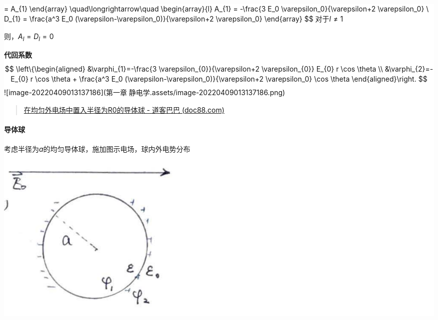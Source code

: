 =
A_{1}
\end{array}
\quad\longrightarrow\quad
\begin{array}{l} 
A_{1} = -\frac{3 E_0 \varepsilon_0}{\varepsilon+2 \varepsilon_0}
\\
D_{1} = \frac{a^3 E_0 (\varepsilon-\varepsilon_0)}{\varepsilon+2 \varepsilon_0}
\end{array}
$$
对于$l\ne 1$

则，$A_l = D_l = 0$

**代回系数**
$$
\left\{\begin{aligned}
&\varphi_{1}=-\frac{3 \varepsilon_{0}}{\varepsilon+2 \varepsilon_{0}} E_{0} r \cos \theta 
\\
&\varphi_{2}=-E_{0} r \cos \theta + \frac{a^3 E_0 (\varepsilon-\varepsilon_0)}{\varepsilon+2 \varepsilon_0} \cos \theta
\end{aligned}\right.
$$
![image-20220409013137186](第一章 静电学.assets/image-20220409013137186.png)



> [在均匀外电场中置入半径为R0的导体球 - 道客巴巴 (doc88.com)](https://www.doc88.com/p-543677510404.html)

#### 导体球

考虑半径为$a$的均匀导体球，施加图示电场，球内外电势分布

<img src="第一章 静电学.assets/image-20220408203806096.png" alt="image-20220408203806096" style="zoom:67%;" />
